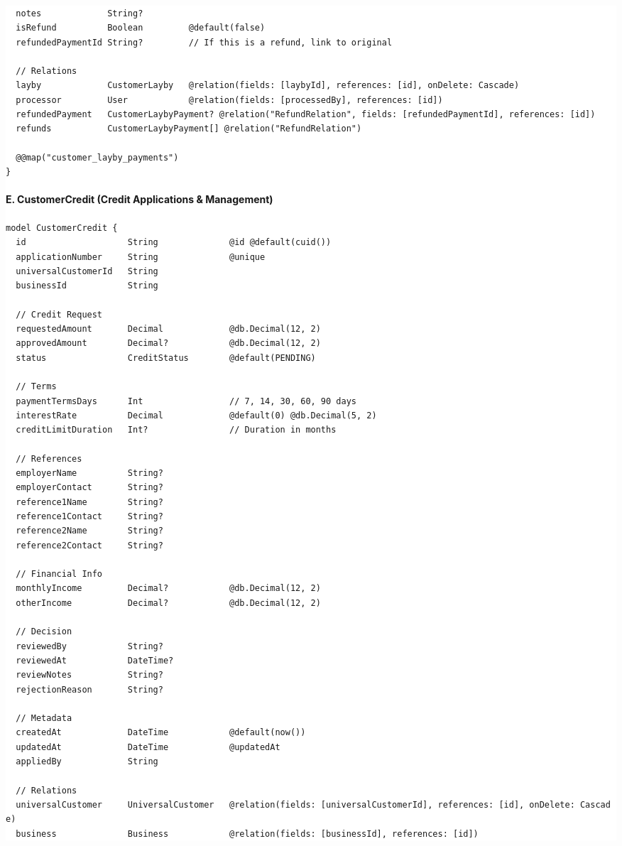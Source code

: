 ```prisma
  notes             String?
  isRefund          Boolean         @default(false)
  refundedPaymentId String?         // If this is a refund, link to original

  // Relations
  layby             CustomerLayby   @relation(fields: [laybyId], references: [id], onDelete: Cascade)
  processor         User            @relation(fields: [processedBy], references: [id])
  refundedPayment   CustomerLaybyPayment? @relation("RefundRelation", fields: [refundedPaymentId], references: [id])
  refunds           CustomerLaybyPayment[] @relation("RefundRelation")

  @@map("customer_layby_payments")
}
```

#### E. **CustomerCredit** (Credit Applications & Management)
```prisma
model CustomerCredit {
  id                    String              @id @default(cuid())
  applicationNumber     String              @unique
  universalCustomerId   String
  businessId            String

  // Credit Request
  requestedAmount       Decimal             @db.Decimal(12, 2)
  approvedAmount        Decimal?            @db.Decimal(12, 2)
  status                CreditStatus        @default(PENDING)

  // Terms
  paymentTermsDays      Int                 // 7, 14, 30, 60, 90 days
  interestRate          Decimal             @default(0) @db.Decimal(5, 2)
  creditLimitDuration   Int?                // Duration in months

  // References
  employerName          String?
  employerContact       String?
  reference1Name        String?
  reference1Contact     String?
  reference2Name        String?
  reference2Contact     String?

  // Financial Info
  monthlyIncome         Decimal?            @db.Decimal(12, 2)
  otherIncome           Decimal?            @db.Decimal(12, 2)

  // Decision
  reviewedBy            String?
  reviewedAt            DateTime?
  reviewNotes           String?
  rejectionReason       String?

  // Metadata
  createdAt             DateTime            @default(now())
  updatedAt             DateTime            @updatedAt
  appliedBy             String

  // Relations
  universalCustomer     UniversalCustomer   @relation(fields: [universalCustomerId], references: [id], onDelete: Cascade)
  business              Business            @relation(fields: [businessId], references: [id])
```